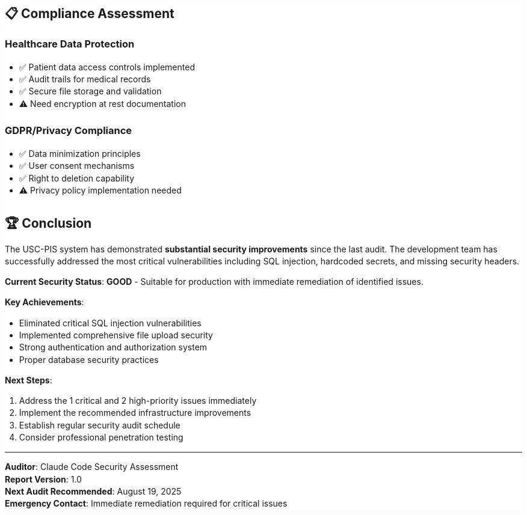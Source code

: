## 📋 Compliance Assessment

### **Healthcare Data Protection**
- ✅ Patient data access controls implemented
- ✅ Audit trails for medical records
- ✅ Secure file storage and validation
- ⚠️ Need encryption at rest documentation

### **GDPR/Privacy Compliance**
- ✅ Data minimization principles
- ✅ User consent mechanisms
- ✅ Right to deletion capability
- ⚠️ Privacy policy implementation needed

## 🏆 Conclusion

The USC-PIS system has demonstrated **substantial security improvements** since the last audit. The development team has successfully addressed the most critical vulnerabilities including SQL injection, hardcoded secrets, and missing security headers.

**Current Security Status**: **GOOD** - Suitable for production with immediate remediation of identified issues.

**Key Achievements**:
- Eliminated critical SQL injection vulnerabilities
- Implemented comprehensive file upload security
- Strong authentication and authorization system
- Proper database security practices

**Next Steps**:
1. Address the 1 critical and 2 high-priority issues immediately
2. Implement the recommended infrastructure improvements
3. Establish regular security audit schedule
4. Consider professional penetration testing

---

**Auditor**: Claude Code Security Assessment  
**Report Version**: 1.0  
**Next Audit Recommended**: August 19, 2025  
**Emergency Contact**: Immediate remediation required for critical issues